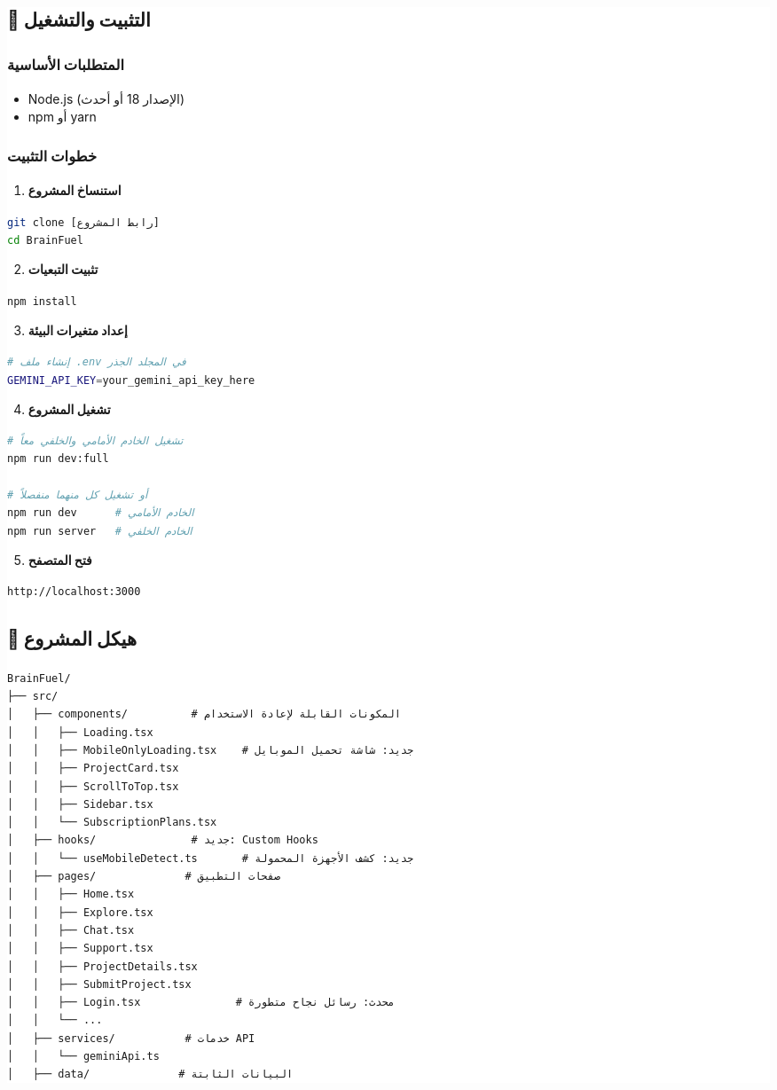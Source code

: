 ## 🚀 التثبيت والتشغيل

### المتطلبات الأساسية
- Node.js (الإصدار 18 أو أحدث)
- npm أو yarn

### خطوات التثبيت

1. **استنساخ المشروع**
```bash
git clone [رابط المشروع]
cd BrainFuel
```

2. **تثبيت التبعيات**
```bash
npm install
```

3. **إعداد متغيرات البيئة**
```bash
# إنشاء ملف .env في المجلد الجذر
GEMINI_API_KEY=your_gemini_api_key_here
```

4. **تشغيل المشروع**
```bash
# تشغيل الخادم الأمامي والخلفي معاً
npm run dev:full

# أو تشغيل كل منهما منفصلاً
npm run dev      # الخادم الأمامي
npm run server   # الخادم الخلفي
```

5. **فتح المتصفح**
```
http://localhost:3000
```

## 📁 هيكل المشروع

```
BrainFuel/
├── src/
│   ├── components/          # المكونات القابلة لإعادة الاستخدام
│   │   ├── Loading.tsx
│   │   ├── MobileOnlyLoading.tsx    # جديد: شاشة تحميل الموبايل
│   │   ├── ProjectCard.tsx
│   │   ├── ScrollToTop.tsx
│   │   ├── Sidebar.tsx
│   │   └── SubscriptionPlans.tsx
│   ├── hooks/               # جديد: Custom Hooks
│   │   └── useMobileDetect.ts       # جديد: كشف الأجهزة المحمولة
│   ├── pages/              # صفحات التطبيق
│   │   ├── Home.tsx
│   │   ├── Explore.tsx
│   │   ├── Chat.tsx
│   │   ├── Support.tsx
│   │   ├── ProjectDetails.tsx
│   │   ├── SubmitProject.tsx
│   │   ├── Login.tsx               # محدث: رسائل نجاح متطورة
│   │   └── ...
│   ├── services/           # خدمات API
│   │   └── geminiApi.ts
│   ├── data/              # البيانات الثابتة
```